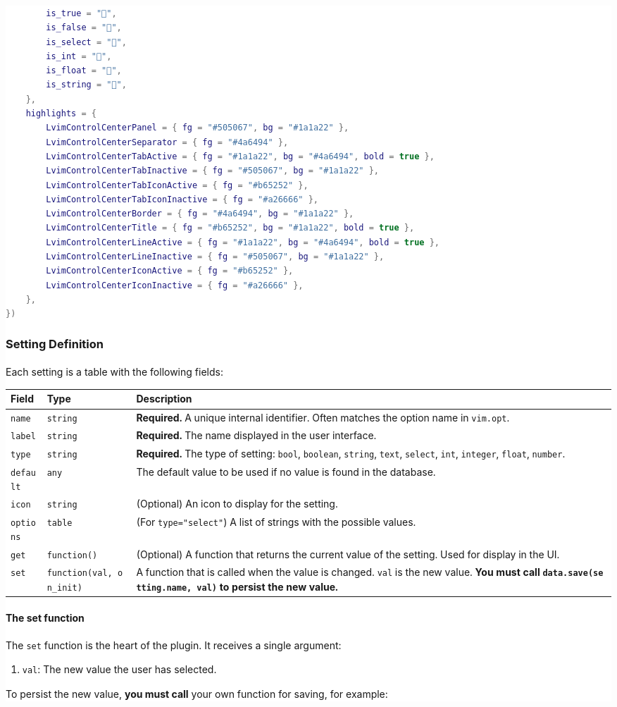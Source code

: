 ```lua
		is_true = "",
		is_false = "",
		is_select = "󱖫",
		is_int = "󰎠",
		is_float = "",
		is_string = "󰬶",
	},
	highlights = {
		LvimControlCenterPanel = { fg = "#505067", bg = "#1a1a22" },
		LvimControlCenterSeparator = { fg = "#4a6494" },
		LvimControlCenterTabActive = { fg = "#1a1a22", bg = "#4a6494", bold = true },
		LvimControlCenterTabInactive = { fg = "#505067", bg = "#1a1a22" },
		LvimControlCenterTabIconActive = { fg = "#b65252" },
		LvimControlCenterTabIconInactive = { fg = "#a26666" },
		LvimControlCenterBorder = { fg = "#4a6494", bg = "#1a1a22" },
		LvimControlCenterTitle = { fg = "#b65252", bg = "#1a1a22", bold = true },
		LvimControlCenterLineActive = { fg = "#1a1a22", bg = "#4a6494", bold = true },
		LvimControlCenterLineInactive = { fg = "#505067", bg = "#1a1a22" },
		LvimControlCenterIconActive = { fg = "#b65252" },
		LvimControlCenterIconInactive = { fg = "#a26666" },
	},
})
```

### Setting Definition

Each setting is a table with the following fields:

| Field     | Type                     | Description                                                                                                                                             |
| :-------- | :----------------------- | :------------------------------------------------------------------------------------------------------------------------------------------------------ |
| `name`    | `string`                 | **Required.** A unique internal identifier. Often matches the option name in `vim.opt`.                                                                 |
| `label`   | `string`                 | **Required.** The name displayed in the user interface.                                                                                                 |
| `type`    | `string`                 | **Required.** The type of setting: `bool`, `boolean`, `string`, `text`, `select`, `int`, `integer`, `float`, `number`.                                  |
| `default` | `any`                    | The default value to be used if no value is found in the database.                                                                                      |
| `icon`    | `string`                 | (Optional) An icon to display for the setting.                                                                                                          |
| `options` | `table`                  | (For `type="select"`) A list of strings with the possible values.                                                                                       |
| `get`     | `function()`             | (Optional) A function that returns the current value of the setting. Used for display in the UI.                                                        |
| `set`     | `function(val, on_init)` | A function that is called when the value is changed. `val` is the new value. **You must call `data.save(setting.name, val)` to persist the new value.** |

#### The set function

The `set` function is the heart of the plugin. It receives a single argument:

1.  `val`: The new value the user has selected.

To persist the new value, **you must call** your own function for saving, for example:
